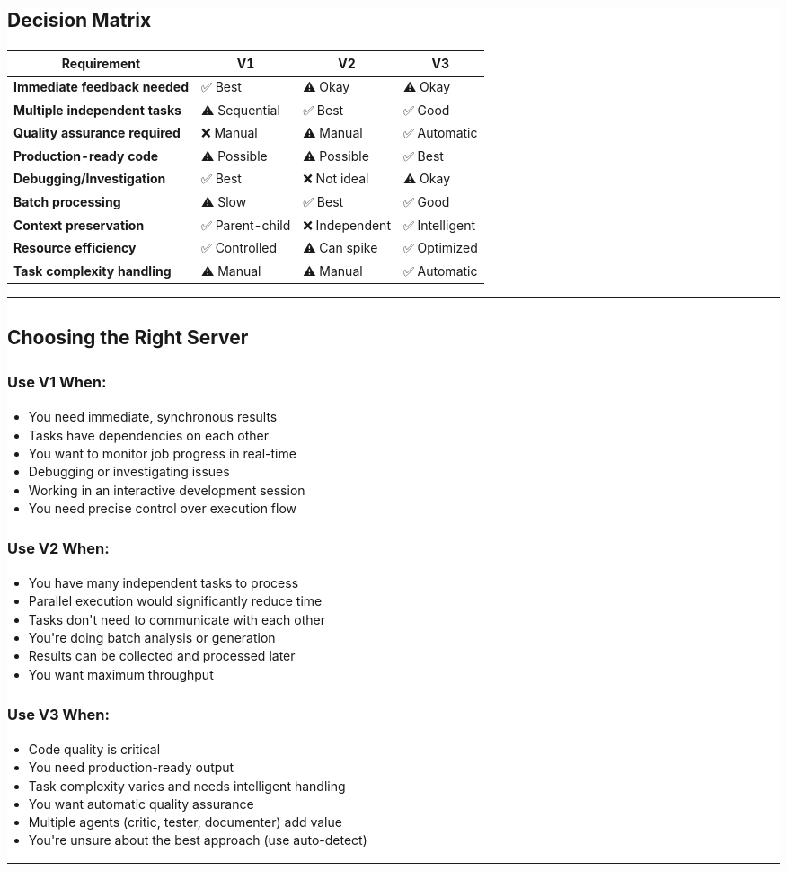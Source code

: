 
## Decision Matrix

| Requirement | V1 | V2 | V3 |
|------------|----|----|-----|
| **Immediate feedback needed** | ✅ Best | ⚠️ Okay | ⚠️ Okay |
| **Multiple independent tasks** | ⚠️ Sequential | ✅ Best | ✅ Good |
| **Quality assurance required** | ❌ Manual | ⚠️ Manual | ✅ Automatic |
| **Production-ready code** | ⚠️ Possible | ⚠️ Possible | ✅ Best |
| **Debugging/Investigation** | ✅ Best | ❌ Not ideal | ⚠️ Okay |
| **Batch processing** | ⚠️ Slow | ✅ Best | ✅ Good |
| **Context preservation** | ✅ Parent-child | ❌ Independent | ✅ Intelligent |
| **Resource efficiency** | ✅ Controlled | ⚠️ Can spike | ✅ Optimized |
| **Task complexity handling** | ⚠️ Manual | ⚠️ Manual | ✅ Automatic |

---

## Choosing the Right Server

### Use V1 When:
- You need immediate, synchronous results
- Tasks have dependencies on each other
- You want to monitor job progress in real-time
- Debugging or investigating issues
- Working in an interactive development session
- You need precise control over execution flow

### Use V2 When:
- You have many independent tasks to process
- Parallel execution would significantly reduce time
- Tasks don't need to communicate with each other
- You're doing batch analysis or generation
- Results can be collected and processed later
- You want maximum throughput

### Use V3 When:
- Code quality is critical
- You need production-ready output
- Task complexity varies and needs intelligent handling
- You want automatic quality assurance
- Multiple agents (critic, tester, documenter) add value
- You're unsure about the best approach (use auto-detect)

---
